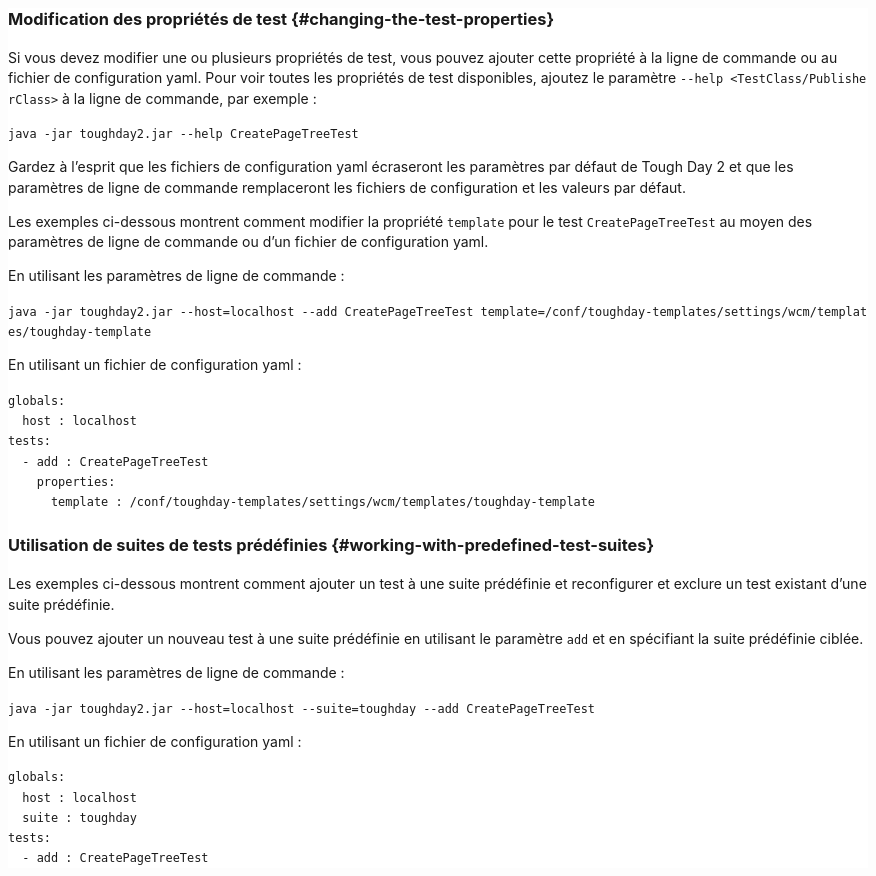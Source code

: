 ### Modification des propriétés de test {#changing-the-test-properties}

Si vous devez modifier une ou plusieurs propriétés de test, vous pouvez ajouter cette propriété à la ligne de commande ou au fichier de configuration yaml. Pour voir toutes les propriétés de test disponibles, ajoutez le paramètre `--help <TestClass/PublisherClass>` à la ligne de commande, par exemple :

```xml
java -jar toughday2.jar --help CreatePageTreeTest
```

Gardez à l’esprit que les fichiers de configuration yaml écraseront les paramètres par défaut de Tough Day 2 et que les paramètres de ligne de commande remplaceront les fichiers de configuration et les valeurs par défaut.

Les exemples ci-dessous montrent comment modifier la propriété `template` pour le test `CreatePageTreeTest` au moyen des paramètres de ligne de commande ou d’un fichier de configuration yaml.

En utilisant les paramètres de ligne de commande :

```xml
java -jar toughday2.jar --host=localhost --add CreatePageTreeTest template=/conf/toughday-templates/settings/wcm/templates/toughday-template
```

En utilisant un fichier de configuration yaml :

```xml
globals:
  host : localhost
tests:
  - add : CreatePageTreeTest
    properties:
      template : /conf/toughday-templates/settings/wcm/templates/toughday-template
```

### Utilisation de suites de tests prédéfinies {#working-with-predefined-test-suites}

Les exemples ci-dessous montrent comment ajouter un test à une suite prédéfinie et reconfigurer et exclure un test existant d’une suite prédéfinie.

Vous pouvez ajouter un nouveau test à une suite prédéfinie en utilisant le paramètre `add` et en spécifiant la suite prédéfinie ciblée.

En utilisant les paramètres de ligne de commande :

```xml
java -jar toughday2.jar --host=localhost --suite=toughday --add CreatePageTreeTest
```

En utilisant un fichier de configuration yaml :

```xml
globals:
  host : localhost
  suite : toughday
tests:
  - add : CreatePageTreeTest
```

